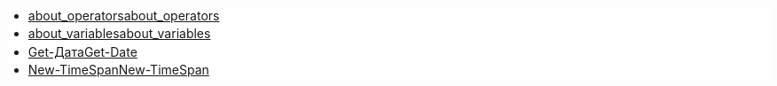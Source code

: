 - [<span data-ttu-id="0dfe5-339">about_operators</span><span class="sxs-lookup"><span data-stu-id="0dfe5-339">about_operators</span></span>](about_Operators.md)
- [<span data-ttu-id="0dfe5-340">about_variables</span><span class="sxs-lookup"><span data-stu-id="0dfe5-340">about_variables</span></span>](about_Variables.md)
- [<span data-ttu-id="0dfe5-341">Get-Дата</span><span class="sxs-lookup"><span data-stu-id="0dfe5-341">Get-Date</span></span>](xref:Microsoft.PowerShell.Utility.Get-Date)
- [<span data-ttu-id="0dfe5-342">New-TimeSpan</span><span class="sxs-lookup"><span data-stu-id="0dfe5-342">New-TimeSpan</span></span>](xref:Microsoft.PowerShell.Utility.New-TimeSpan)
